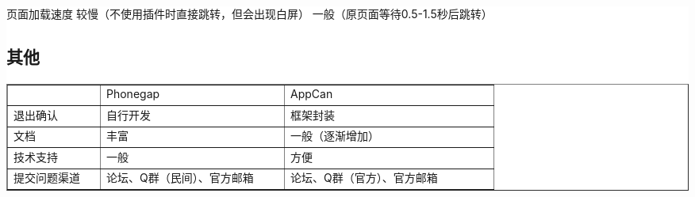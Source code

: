 </tr>
<tr>
<td valign="top" width="102">页面加载速度</td>
<td valign="top" width="217">较慢（不使用插件时直接跳转，但会出现白屏）</td>
<td valign="top" width="249">一般（原页面等待0.5-1.5秒后跳转）</td>
</tr>
</tbody>
</table>
<h2>其他</h2>
<table border="1" cellspacing="0" cellpadding="0">
<tbody>
<tr>
<td valign="top" width="102"></td>
<td valign="top" width="217">Phonegap</td>
<td valign="top" width="249">AppCan</td>
</tr>
<tr>
<td valign="top" width="102">退出确认</td>
<td valign="top" width="217">自行开发</td>
<td valign="top" width="249">框架封装</td>
</tr>
<tr>
<td valign="top" width="102">文档</td>
<td valign="top" width="217">丰富</td>
<td valign="top" width="249">一般（逐渐增加）</td>
</tr>
<tr>
<td valign="top" width="102">技术支持</td>
<td valign="top" width="217">一般</td>
<td valign="top" width="249">方便</td>
</tr>
<tr>
<td valign="top" width="102">提交问题渠道</td>
<td valign="top" width="217">论坛、Q群（民间）、官方邮箱</td>
<td valign="top" width="249">论坛、Q群（官方）、官方邮箱</td>
</tr>
</tbody>
</table>
		